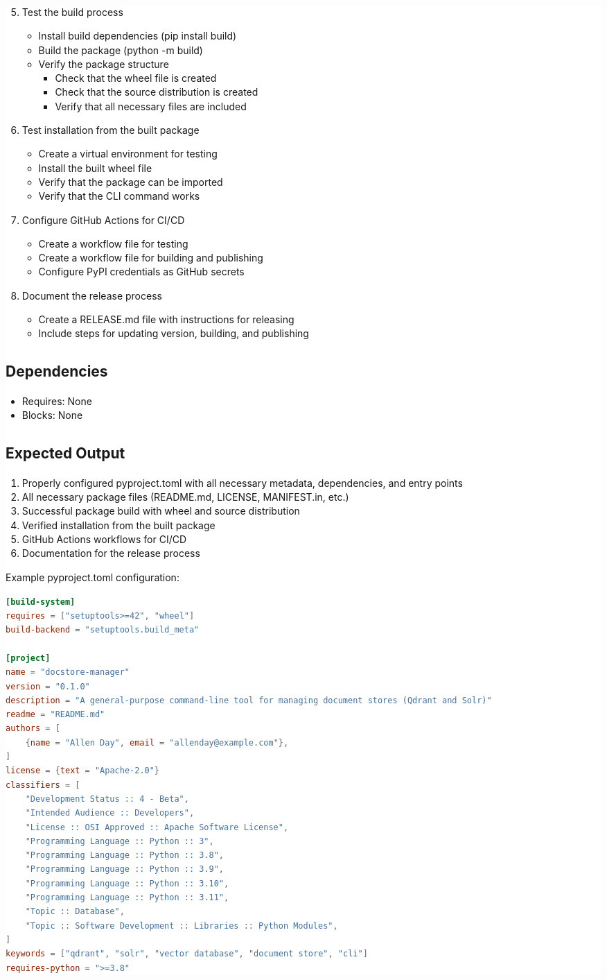 5. Test the build process
   - Install build dependencies (pip install build)
   - Build the package (python -m build)
   - Verify the package structure
     - Check that the wheel file is created
     - Check that the source distribution is created
     - Verify that all necessary files are included

6. Test installation from the built package
   - Create a virtual environment for testing
   - Install the built wheel file
   - Verify that the package can be imported
   - Verify that the CLI command works

7. Configure GitHub Actions for CI/CD
   - Create a workflow file for testing
   - Create a workflow file for building and publishing
   - Configure PyPI credentials as GitHub secrets

8. Document the release process
   - Create a RELEASE.md file with instructions for releasing
   - Include steps for updating version, building, and publishing

## Dependencies
- Requires: None
- Blocks: None

## Expected Output
1. Properly configured pyproject.toml with all necessary metadata, dependencies, and entry points
2. All necessary package files (README.md, LICENSE, MANIFEST.in, etc.)
3. Successful package build with wheel and source distribution
4. Verified installation from the built package
5. GitHub Actions workflows for CI/CD
6. Documentation for the release process

Example pyproject.toml configuration:
```toml
[build-system]
requires = ["setuptools>=42", "wheel"]
build-backend = "setuptools.build_meta"

[project]
name = "docstore-manager"
version = "0.1.0"
description = "A general-purpose command-line tool for managing document stores (Qdrant and Solr)"
readme = "README.md"
authors = [
    {name = "Allen Day", email = "allenday@example.com"},
]
license = {text = "Apache-2.0"}
classifiers = [
    "Development Status :: 4 - Beta",
    "Intended Audience :: Developers",
    "License :: OSI Approved :: Apache Software License",
    "Programming Language :: Python :: 3",
    "Programming Language :: Python :: 3.8",
    "Programming Language :: Python :: 3.9",
    "Programming Language :: Python :: 3.10",
    "Programming Language :: Python :: 3.11",
    "Topic :: Database",
    "Topic :: Software Development :: Libraries :: Python Modules",
]
keywords = ["qdrant", "solr", "vector database", "document store", "cli"]
requires-python = ">=3.8"
```